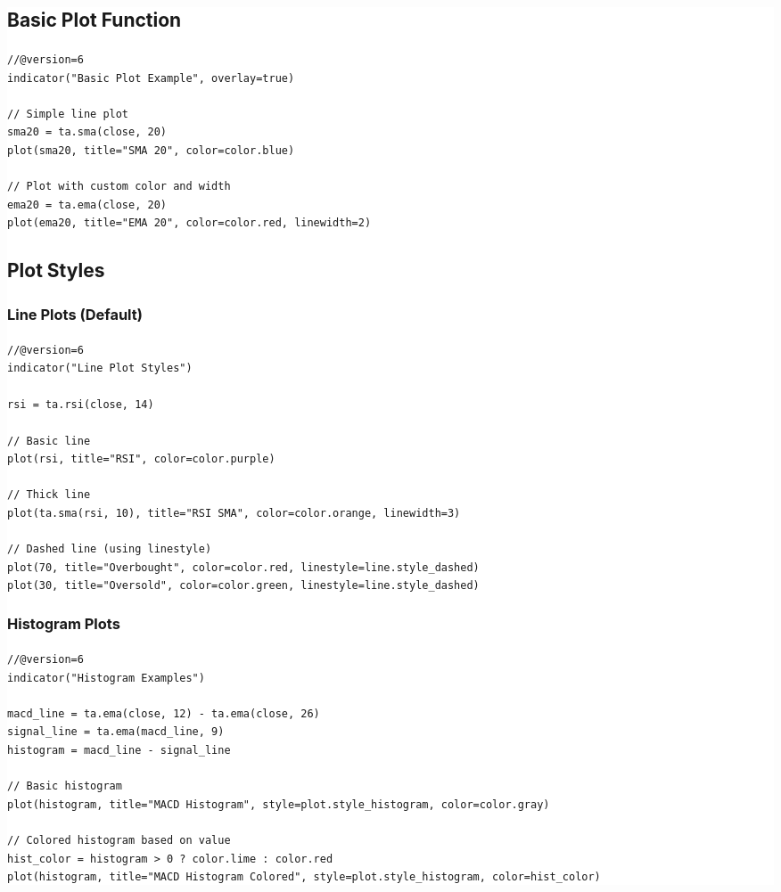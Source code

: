 ## Basic Plot Function

```pinescript
//@version=6
indicator("Basic Plot Example", overlay=true)

// Simple line plot
sma20 = ta.sma(close, 20)
plot(sma20, title="SMA 20", color=color.blue)

// Plot with custom color and width
ema20 = ta.ema(close, 20)
plot(ema20, title="EMA 20", color=color.red, linewidth=2)
```

## Plot Styles

### Line Plots (Default)
```pinescript
//@version=6
indicator("Line Plot Styles")

rsi = ta.rsi(close, 14)

// Basic line
plot(rsi, title="RSI", color=color.purple)

// Thick line
plot(ta.sma(rsi, 10), title="RSI SMA", color=color.orange, linewidth=3)

// Dashed line (using linestyle)
plot(70, title="Overbought", color=color.red, linestyle=line.style_dashed)
plot(30, title="Oversold", color=color.green, linestyle=line.style_dashed)
```

### Histogram Plots
```pinescript
//@version=6
indicator("Histogram Examples")

macd_line = ta.ema(close, 12) - ta.ema(close, 26)
signal_line = ta.ema(macd_line, 9)
histogram = macd_line - signal_line

// Basic histogram
plot(histogram, title="MACD Histogram", style=plot.style_histogram, color=color.gray)

// Colored histogram based on value
hist_color = histogram > 0 ? color.lime : color.red
plot(histogram, title="MACD Histogram Colored", style=plot.style_histogram, color=hist_color)
```
